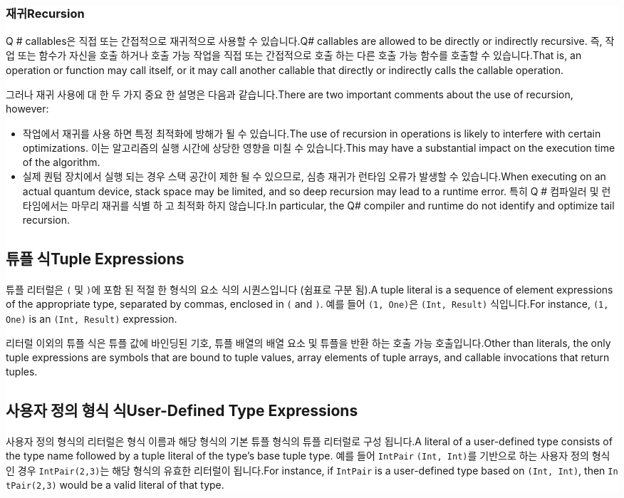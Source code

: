 ### <a name="recursion"></a><span data-ttu-id="30d7b-251">재귀</span><span class="sxs-lookup"><span data-stu-id="30d7b-251">Recursion</span></span>

<span data-ttu-id="30d7b-252">Q # callables은 직접 또는 간접적으로 재귀적으로 사용할 수 있습니다.</span><span class="sxs-lookup"><span data-stu-id="30d7b-252">Q# callables are allowed to be directly or indirectly recursive.</span></span>
<span data-ttu-id="30d7b-253">즉, 작업 또는 함수가 자신을 호출 하거나 호출 가능 작업을 직접 또는 간접적으로 호출 하는 다른 호출 가능 함수를 호출할 수 있습니다.</span><span class="sxs-lookup"><span data-stu-id="30d7b-253">That is, an operation or function may call itself, or it may call another callable that directly or indirectly calls the callable operation.</span></span>

<span data-ttu-id="30d7b-254">그러나 재귀 사용에 대 한 두 가지 중요 한 설명은 다음과 같습니다.</span><span class="sxs-lookup"><span data-stu-id="30d7b-254">There are two important comments about the use of recursion, however:</span></span>

- <span data-ttu-id="30d7b-255">작업에서 재귀를 사용 하면 특정 최적화에 방해가 될 수 있습니다.</span><span class="sxs-lookup"><span data-stu-id="30d7b-255">The use of recursion in operations is likely to interfere with certain optimizations.</span></span>
  <span data-ttu-id="30d7b-256">이는 알고리즘의 실행 시간에 상당한 영향을 미칠 수 있습니다.</span><span class="sxs-lookup"><span data-stu-id="30d7b-256">This may have a substantial impact on the execution time of the algorithm.</span></span>
- <span data-ttu-id="30d7b-257">실제 퀀텀 장치에서 실행 되는 경우 스택 공간이 제한 될 수 있으므로, 심층 재귀가 런타임 오류가 발생할 수 있습니다.</span><span class="sxs-lookup"><span data-stu-id="30d7b-257">When executing on an actual quantum device, stack space may be limited, and so deep recursion may lead to a runtime error.</span></span>
  <span data-ttu-id="30d7b-258">특히 Q # 컴파일러 및 런타임에서는 마무리 재귀를 식별 하 고 최적화 하지 않습니다.</span><span class="sxs-lookup"><span data-stu-id="30d7b-258">In particular, the Q# compiler and runtime do not identify and optimize tail recursion.</span></span>

## <a name="tuple-expressions"></a><span data-ttu-id="30d7b-259">튜플 식</span><span class="sxs-lookup"><span data-stu-id="30d7b-259">Tuple Expressions</span></span>

<span data-ttu-id="30d7b-260">튜플 리터럴은 `(` 및 `)`에 포함 된 적절 한 형식의 요소 식의 시퀀스입니다 (쉼표로 구분 됨).</span><span class="sxs-lookup"><span data-stu-id="30d7b-260">A tuple literal is a sequence of element expressions of the appropriate type, separated by commas, enclosed in `(` and `)`.</span></span>
<span data-ttu-id="30d7b-261">예를 들어 `(1, One)`은 `(Int, Result)` 식입니다.</span><span class="sxs-lookup"><span data-stu-id="30d7b-261">For instance, `(1, One)` is an `(Int, Result)` expression.</span></span>

<span data-ttu-id="30d7b-262">리터럴 이외의 튜플 식은 튜플 값에 바인딩된 기호, 튜플 배열의 배열 요소 및 튜플을 반환 하는 호출 가능 호출입니다.</span><span class="sxs-lookup"><span data-stu-id="30d7b-262">Other than literals, the only tuple expressions are symbols that are bound to tuple values, array elements of tuple arrays, and callable invocations that return tuples.</span></span>

## <a name="user-defined-type-expressions"></a><span data-ttu-id="30d7b-263">사용자 정의 형식 식</span><span class="sxs-lookup"><span data-stu-id="30d7b-263">User-Defined Type Expressions</span></span>

<span data-ttu-id="30d7b-264">사용자 정의 형식의 리터럴은 형식 이름과 해당 형식의 기본 튜플 형식의 튜플 리터럴로 구성 됩니다.</span><span class="sxs-lookup"><span data-stu-id="30d7b-264">A literal of a user-defined type consists of the type name followed by a tuple literal of the type’s base tuple type.</span></span>
<span data-ttu-id="30d7b-265">예를 들어 `IntPair` `(Int, Int)`를 기반으로 하는 사용자 정의 형식인 경우 `IntPair(2,3)`는 해당 형식의 유효한 리터럴이 됩니다.</span><span class="sxs-lookup"><span data-stu-id="30d7b-265">For instance, if `IntPair` is a user-defined type based on `(Int, Int)`, then `IntPair(2,3)` would be a valid literal of that type.</span></span>

